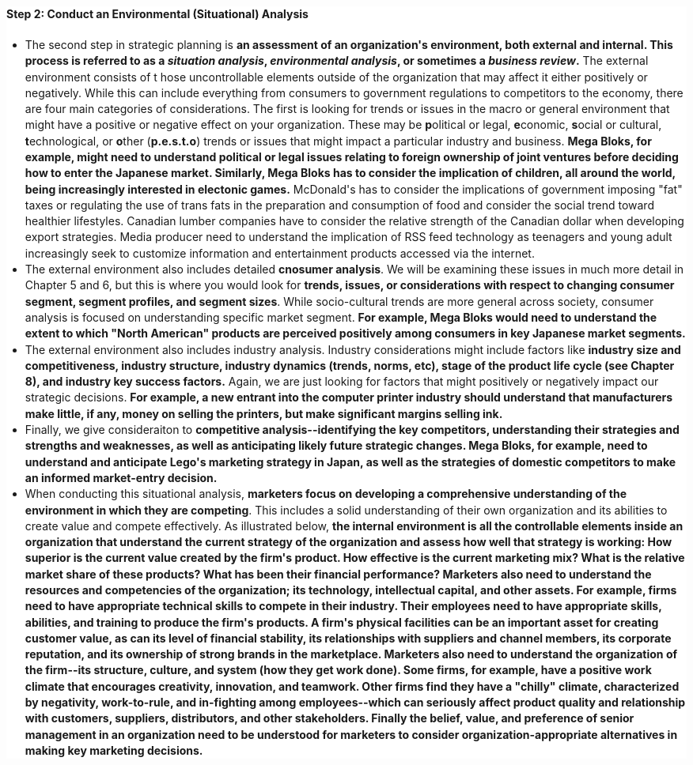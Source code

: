 #### Step 2: Conduct an Environmental (Situational) Analysis
* The second step in strategic planning is **an assessment of an organization's environment, both external and internal. This process is referred to as a *situation analysis*, *environmental analysis*, or sometimes a *business review*.** The external environment consists of t hose uncontrollable elements outside of the organization that may affect it either positively or negatively. While this can include everything from consumers to government regulations to competitors to the economy, there are four main categories of considerations. The first is looking for trends or issues in the macro or general environment that might have a positive or negative effect on your organization. These may be **p**olitical or legal, **e**conomic, **s**ocial or cultural, **t**echnological, or **o**ther (**p.e.s.t.o**) trends or issues that might impact a particular industry and business. **Mega Bloks, for example, might need to understand political or legal issues relating to foreign ownership of joint ventures before deciding how to enter the Japanese market. Similarly, Mega Bloks has to consider the implication of children, all around the world, being increasingly interested in electonic games.** McDonald's has to consider the implications of government imposing "fat" taxes or regulating the use of trans fats in the preparation and consumption of food and consider the social trend toward healthier lifestyles. Canadian lumber companies have to consider the relative strength of the Canadian dollar when developing export strategies. Media producer need to understand the implication of RSS feed technology as teenagers and young adult increasingly seek to customize information and entertainment products accessed via the internet.
* The external environment also includes detailed **cnosumer analysis**. We will be examining these issues in much more detail in Chapter 5 and 6, but this is where you would look for **trends, issues, or considerations with respect to changing consumer segment, segment profiles, and segment sizes**. While socio-cultural trends are more general across society, consumer analysis is focused on understanding specific market segment. **For example, Mega Bloks would need to understand the extent to which "North American" products are perceived positively among consumers in key Japanese market segments.**
*  The external environment also includes industry analysis. Industry considerations might include factors like **industry size and competitiveness, industry structure, industry dynamics (trends, norms, etc), stage of the product life cycle (see Chapter 8), and industry key success factors.** Again, we are just looking for factors that might positively or negatively impact our strategic decisions. **For example, a new entrant into the computer printer industry should understand that manufacturers make little, if any, money on selling the printers, but make significant margins selling ink.**
* Finally, we give consideraiton to **competitive analysis--identifying the key competitors, understanding their strategies and strengths and weaknesses, as well as anticipating likely future strategic changes. Mega Bloks, for example, need to understand and anticipate Lego's marketing strategy in Japan, as well as the strategies of domestic competitors to make an informed market-entry decision.**
* When conducting this situational analysis, **marketers focus on developing a comprehensive understanding of the environment in which they are competing**. This includes a solid understanding of their own organization and its abilities to create value and compete effectively. As illustrated below, **the internal environment is all the controllable elements inside an organization that understand the current strategy of the organization and assess how well that strategy is working: How superior is the current value created by the firm's product. How effective is the current marketing mix? What is the relative market share of these products? What has been their financial performance? Marketers also need to understand the resources and competencies of the organization; its technology, intellectual capital, and other assets. For example, firms need to have appropriate technical skills to compete in their industry. Their employees need to have appropriate skills, abilities, and training to produce the firm's products. A firm's physical facilities can be an important asset for creating customer value, as can its level of financial stability, its relationships with suppliers and channel members, its corporate reputation, and its ownership of strong brands in the marketplace. Marketers also need to understand the organization of the firm--its structure, culture, and system (how they get work done). Some firms, for example, have a positive work climate that encourages creativity, innovation, and teamwork. Other firms find they have a "chilly" climate, characterized by negativity, work-to-rule, and in-fighting among employees--which can seriously affect product quality and relationship with customers, suppliers, distributors, and other stakeholders. Finally the belief, value, and preference of senior management in an organization need to be understood for marketers to consider organization-appropriate alternatives in making key marketing decisions.**
